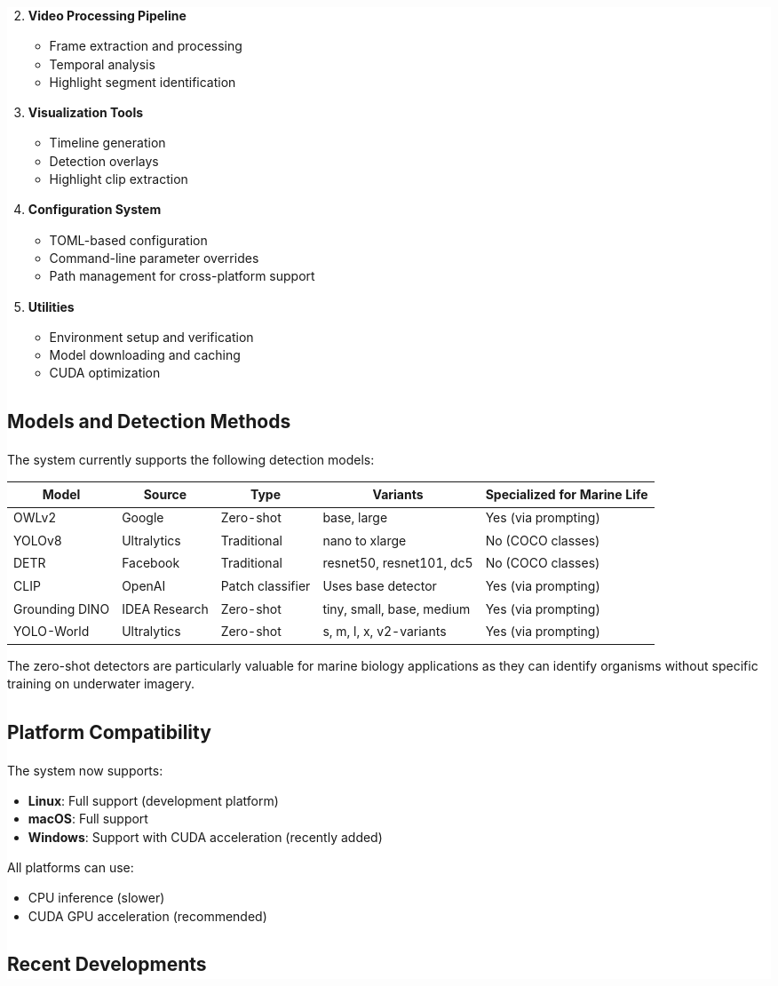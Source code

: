 2. **Video Processing Pipeline**
   - Frame extraction and processing
   - Temporal analysis
   - Highlight segment identification

3. **Visualization Tools**
   - Timeline generation
   - Detection overlays
   - Highlight clip extraction

4. **Configuration System**
   - TOML-based configuration
   - Command-line parameter overrides
   - Path management for cross-platform support

5. **Utilities**
   - Environment setup and verification
   - Model downloading and caching
   - CUDA optimization

## Models and Detection Methods

The system currently supports the following detection models:

| Model | Source | Type | Variants | Specialized for Marine Life |
|-------|--------|------|----------|------------------------------|
| OWLv2 | Google | Zero-shot | base, large | Yes (via prompting) |
| YOLOv8 | Ultralytics | Traditional | nano to xlarge | No (COCO classes) |
| DETR | Facebook | Traditional | resnet50, resnet101, dc5 | No (COCO classes) |
| CLIP | OpenAI | Patch classifier | Uses base detector | Yes (via prompting) |
| Grounding DINO | IDEA Research | Zero-shot | tiny, small, base, medium | Yes (via prompting) |
| YOLO-World | Ultralytics | Zero-shot | s, m, l, x, v2-variants | Yes (via prompting) |

The zero-shot detectors are particularly valuable for marine biology applications as they can identify organisms without specific training on underwater imagery.

## Platform Compatibility

The system now supports:

- **Linux**: Full support (development platform)
- **macOS**: Full support
- **Windows**: Support with CUDA acceleration (recently added)

All platforms can use:
- CPU inference (slower)
- CUDA GPU acceleration (recommended)

## Recent Developments
